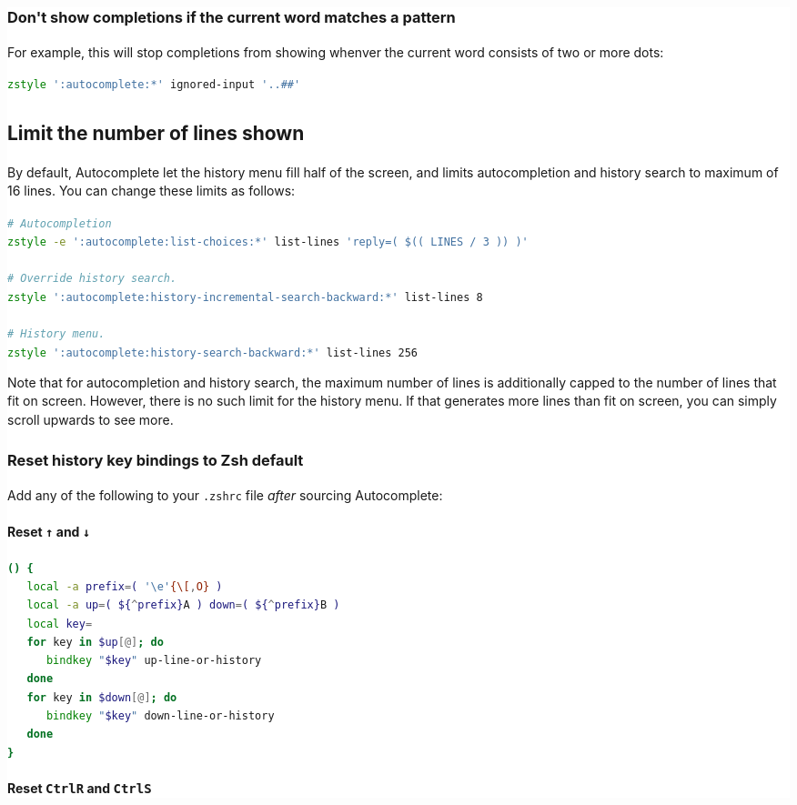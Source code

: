 ### Don't show completions if the current word matches a pattern

For example, this will stop completions from showing whenver the current word consists of two or more dots:

```zsh
zstyle ':autocomplete:*' ignored-input '..##'
```

## Limit the number of lines shown

By default, Autocomplete let the history menu fill half of the screen, and limits autocompletion and history search
to maximum of 16 lines. You can change these limits as follows:

```zsh
# Autocompletion
zstyle -e ':autocomplete:list-choices:*' list-lines 'reply=( $(( LINES / 3 )) )'

# Override history search.
zstyle ':autocomplete:history-incremental-search-backward:*' list-lines 8

# History menu.
zstyle ':autocomplete:history-search-backward:*' list-lines 256
```

Note that for autocompletion and history search, the maximum number of lines is additionally capped to the number of
lines that fit on screen. However, there is no such limit for the history menu. If that generates more lines than fit
on screen, you can simply scroll upwards to see more.

### Reset history key bindings to Zsh default

Add any of the following to your `.zshrc` file _after_ sourcing Autocomplete:

#### Reset <kbd>↑</kbd> and <kbd>↓</kbd>

```zsh
() {
   local -a prefix=( '\e'{\[,O} )
   local -a up=( ${^prefix}A ) down=( ${^prefix}B )
   local key=
   for key in $up[@]; do
      bindkey "$key" up-line-or-history
   done
   for key in $down[@]; do
      bindkey "$key" down-line-or-history
   done
}
```

#### Reset <kbd>Ctrl</kbd><kbd>R</kbd> and <kbd>Ctrl</kbd><kbd>S</kbd>
